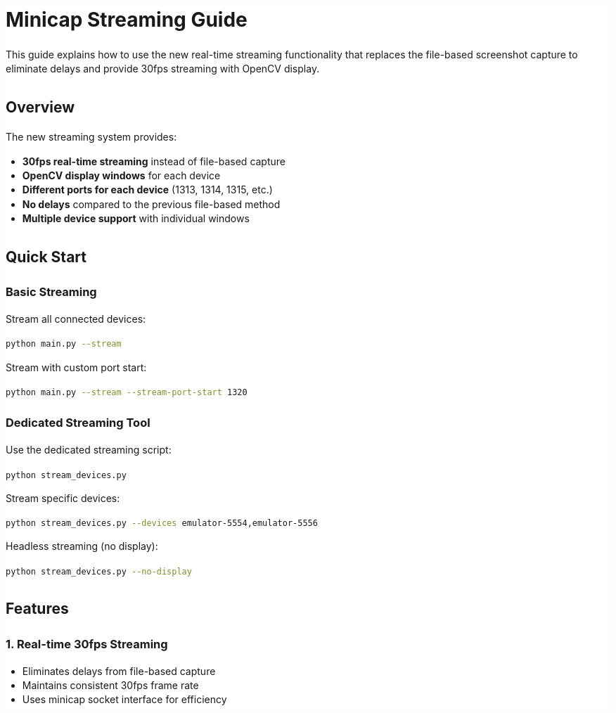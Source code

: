 # Minicap Streaming Guide

This guide explains how to use the new real-time streaming functionality that replaces the file-based screenshot capture to eliminate delays and provide 30fps streaming with OpenCV display.

## Overview

The new streaming system provides:
- **30fps real-time streaming** instead of file-based capture
- **OpenCV display windows** for each device
- **Different ports for each device** (1313, 1314, 1315, etc.)
- **No delays** compared to the previous file-based method
- **Multiple device support** with individual windows

## Quick Start

### Basic Streaming

Stream all connected devices:
```bash
python main.py --stream
```

Stream with custom port start:
```bash
python main.py --stream --stream-port-start 1320
```

### Dedicated Streaming Tool

Use the dedicated streaming script:
```bash
python stream_devices.py
```

Stream specific devices:
```bash
python stream_devices.py --devices emulator-5554,emulator-5556
```

Headless streaming (no display):
```bash
python stream_devices.py --no-display
```

## Features

### 1. Real-time 30fps Streaming
- Eliminates delays from file-based capture
- Maintains consistent 30fps frame rate
- Uses minicap socket interface for efficiency
